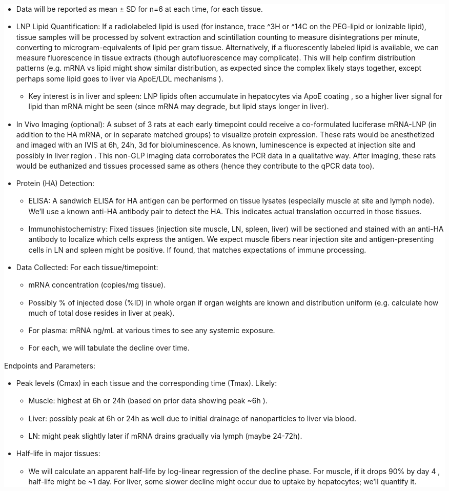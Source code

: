   - Data will be reported as mean ± SD for n=6 at each time, for each tissue.

- LNP Lipid Quantification: If a radiolabeled lipid is used (for instance, trace ^3H or ^14C on the PEG-lipid or ionizable lipid), tissue samples will be processed by solvent extraction and scintillation counting to measure disintegrations per minute, converting to microgram-equivalents of lipid per gram tissue. Alternatively, if a fluorescently labeled lipid is available, we can measure fluorescence in tissue extracts (though autofluorescence may complicate). This will help confirm distribution patterns (e.g. mRNA vs lipid might show similar distribution, as expected since the complex likely stays together, except perhaps some lipid goes to liver via ApoE/LDL mechanisms ).

  - Key interest is in liver and spleen: LNP lipids often accumulate in hepatocytes via ApoE coating , so a higher liver signal for lipid than mRNA might be seen (since mRNA may degrade, but lipid stays longer in liver).

- In Vivo Imaging (optional): A subset of 3 rats at each early timepoint could receive a co-formulated luciferase mRNA-LNP (in addition to the HA mRNA, or in separate matched groups) to visualize protein expression. These rats would be anesthetized and imaged with an IVIS at 6h, 24h, 3d for bioluminescence. As known, luminescence is expected at injection site and possibly in liver region . This non-GLP imaging data corroborates the PCR data in a qualitative way. After imaging, these rats would be euthanized and tissues processed same as others (hence they contribute to the qPCR data too).

- Protein (HA) Detection:

  - ELISA: A sandwich ELISA for HA antigen can be performed on tissue lysates (especially muscle at site and lymph node). We’ll use a known anti-HA antibody pair to detect the HA. This indicates actual translation occurred in those tissues.

  - Immunohistochemistry: Fixed tissues (injection site muscle, LN, spleen, liver) will be sectioned and stained with an anti-HA antibody to localize which cells express the antigen. We expect muscle fibers near injection site and antigen-presenting cells in LN and spleen might be positive. If found, that matches expectations of immune processing.

- Data Collected: For each tissue/timepoint:

  - mRNA concentration (copies/mg tissue).

  - Possibly % of injected dose (%ID) in whole organ if organ weights are known and distribution uniform (e.g. calculate how much of total dose resides in liver at peak).

  - For plasma: mRNA ng/mL at various times to see any systemic exposure.

  - For each, we will tabulate the decline over time.

Endpoints and Parameters:

- Peak levels (Cmax) in each tissue and the corresponding time (Tmax). Likely:

  - Muscle: highest at 6h or 24h (based on prior data showing peak \~6h ).

  - Liver: possibly peak at 6h or 24h as well due to initial drainage of nanoparticles to liver via blood.

  - LN: might peak slightly later if mRNA drains gradually via lymph (maybe 24-72h).

- Half-life in major tissues:

  - We will calculate an apparent half-life by log-linear regression of the decline phase. For muscle, if it drops 90% by day 4 , half-life might be \~1 day. For liver, some slower decline might occur due to uptake by hepatocytes; we’ll quantify it.
